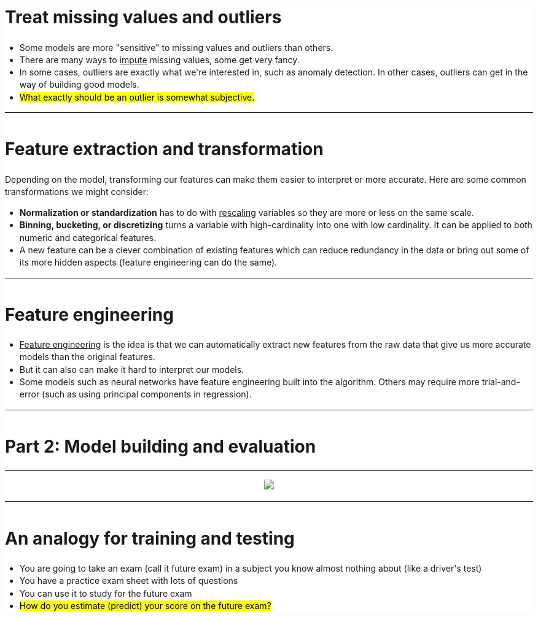 # Treat missing values and outliers

- Some models are more "sensitive" to missing values and outliers than others.
- There are many ways to <u>impute</u> missing values, some get very fancy.
- In some cases, outliers are exactly what we're interested in, such as anomaly detection. In other cases, outliers can get in the way of building good models.
- <mark>What exactly should be an outlier is somewhat subjective.</mark>

--------------------------------------------------------------------------------

# Feature extraction and transformation

Depending on the model, transforming our features can make them easier to interpret or more accurate. Here are some common transformations we might consider:

- **Normalization or standardization** has to do with <u>rescaling</u> variables so they are more or less on the same scale.
- **Binning, bucketing, or discretizing** turns a variable with high-cardinality into one with low cardinality. It can be applied to both numeric and categorical features.
- A new feature can be a clever combination of existing features which can reduce redundancy in the data or bring out some of its more hidden aspects (feature engineering can do the same).

--------------------------------------------------------------------------------

# Feature engineering

- <u>Feature engineering</u> is the idea is that we can automatically extract new features from the raw data that give us more accurate models than the original features.
- But it can also can make it hard to interpret our models.
- Some models such as neural networks have feature engineering built into the algorithm. Others may require more trial-and-error (such as using principal components in regression).

--------------------------------------------------------------------------------

# Part 2: Model building and evaluation

--------------------------------------------------------------------------------

<div style="text-align:center"><img src ="./images/machine-learning-process-2.jpg" width="900"/></div>

--------------------------------------------------------------------------------

# An analogy for training and testing

- You are going to take an exam (call it future exam) in a subject you know almost nothing about (like a driver's test)
- You have a practice exam sheet with lots of questions
- You can use it to study for the future exam
- <mark>How do you estimate (predict) your score on the future exam?</mark>
